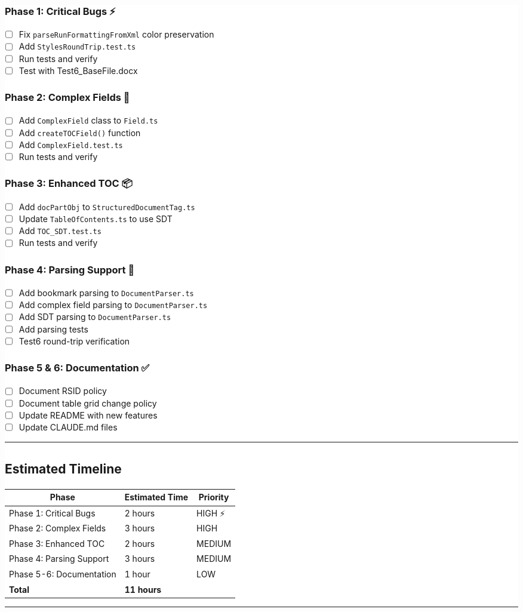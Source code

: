### Phase 1: Critical Bugs ⚡
- [ ] Fix `parseRunFormattingFromXml` color preservation
- [ ] Add `StylesRoundTrip.test.ts`
- [ ] Run tests and verify
- [ ] Test with Test6_BaseFile.docx

### Phase 2: Complex Fields 🔧
- [ ] Add `ComplexField` class to `Field.ts`
- [ ] Add `createTOCField()` function
- [ ] Add `ComplexField.test.ts`
- [ ] Run tests and verify

### Phase 3: Enhanced TOC 📦
- [ ] Add `docPartObj` to `StructuredDocumentTag.ts`
- [ ] Update `TableOfContents.ts` to use SDT
- [ ] Add `TOC_SDT.test.ts`
- [ ] Run tests and verify

### Phase 4: Parsing Support 📖
- [ ] Add bookmark parsing to `DocumentParser.ts`
- [ ] Add complex field parsing to `DocumentParser.ts`
- [ ] Add SDT parsing to `DocumentParser.ts`
- [ ] Add parsing tests
- [ ] Test6 round-trip verification

### Phase 5 & 6: Documentation ✅
- [ ] Document RSID policy
- [ ] Document table grid change policy
- [ ] Update README with new features
- [ ] Update CLAUDE.md files

---

## Estimated Timeline

| Phase | Estimated Time | Priority |
|-------|---------------|----------|
| Phase 1: Critical Bugs | 2 hours | HIGH ⚡ |
| Phase 2: Complex Fields | 3 hours | HIGH |
| Phase 3: Enhanced TOC | 2 hours | MEDIUM |
| Phase 4: Parsing Support | 3 hours | MEDIUM |
| Phase 5-6: Documentation | 1 hour | LOW |
| **Total** | **11 hours** | |

---

